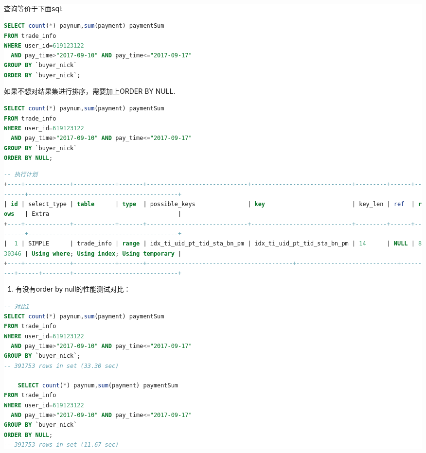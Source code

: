 查询等价于下面sql:   

```sql
SELECT count(*) paynum,sum(payment) paymentSum  
FROM trade_info  
WHERE user_id=619123122 
  AND pay_time>"2017-09-10" AND pay_time<="2017-09-17"
GROUP BY `buyer_nick` 
ORDER BY `buyer_nick`;
```

如果不想对结果集进行排序，需要加上ORDER BY NULL.

```sql
SELECT count(*) paynum,sum(payment) paymentSum  
FROM trade_info  
WHERE user_id=619123122 
  AND pay_time>"2017-09-10" AND pay_time<="2017-09-17"
GROUP BY `buyer_nick` 
ORDER BY NULL;
```

```sql
-- 执行计划
+----+-------------+------------+-------+-----------------------------+-----------------------------+---------+------+--------+-------------------------------------------+
| id | select_type | table      | type  | possible_keys               | key                         | key_len | ref  | rows   | Extra                                     |
+----+-------------+------------+-------+-----------------------------+-----------------------------+---------+------+--------+-------------------------------------------+
|  1 | SIMPLE      | trade_info | range | idx_ti_uid_pt_tid_sta_bn_pm | idx_ti_uid_pt_tid_sta_bn_pm | 14      | NULL | 830346 | Using where; Using index; Using temporary |
+----+-------------+------------+-------+------------------------------------------+-----------------------------+---------+------+--------+------------------------------+
```

1. 有没有order by null的性能测试对比：

```sql
-- 对比1
SELECT count(*) paynum,sum(payment) paymentSum  
FROM trade_info  
WHERE user_id=619123122 
  AND pay_time>"2017-09-10" AND pay_time<="2017-09-17"
GROUP BY `buyer_nick`;
-- 391753 rows in set (33.30 sec)

    SELECT count(*) paynum,sum(payment) paymentSum  
FROM trade_info  
WHERE user_id=619123122 
  AND pay_time>"2017-09-10" AND pay_time<="2017-09-17"
GROUP BY `buyer_nick` 
ORDER BY NULL;
-- 391753 rows in set (11.67 sec)
```
